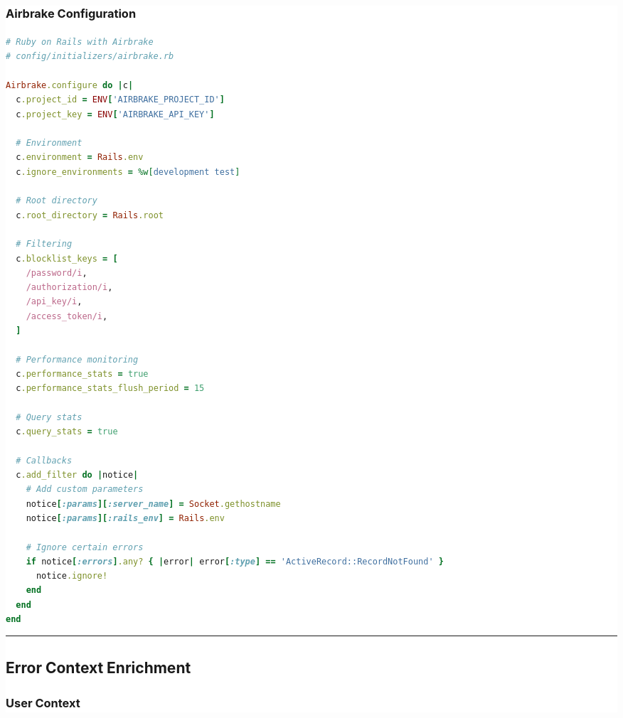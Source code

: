 ### Airbrake Configuration

```ruby
# Ruby on Rails with Airbrake
# config/initializers/airbrake.rb

Airbrake.configure do |c|
  c.project_id = ENV['AIRBRAKE_PROJECT_ID']
  c.project_key = ENV['AIRBRAKE_API_KEY']

  # Environment
  c.environment = Rails.env
  c.ignore_environments = %w[development test]

  # Root directory
  c.root_directory = Rails.root

  # Filtering
  c.blocklist_keys = [
    /password/i,
    /authorization/i,
    /api_key/i,
    /access_token/i,
  ]

  # Performance monitoring
  c.performance_stats = true
  c.performance_stats_flush_period = 15

  # Query stats
  c.query_stats = true

  # Callbacks
  c.add_filter do |notice|
    # Add custom parameters
    notice[:params][:server_name] = Socket.gethostname
    notice[:params][:rails_env] = Rails.env

    # Ignore certain errors
    if notice[:errors].any? { |error| error[:type] == 'ActiveRecord::RecordNotFound' }
      notice.ignore!
    end
  end
end
```

---

## Error Context Enrichment

### User Context

